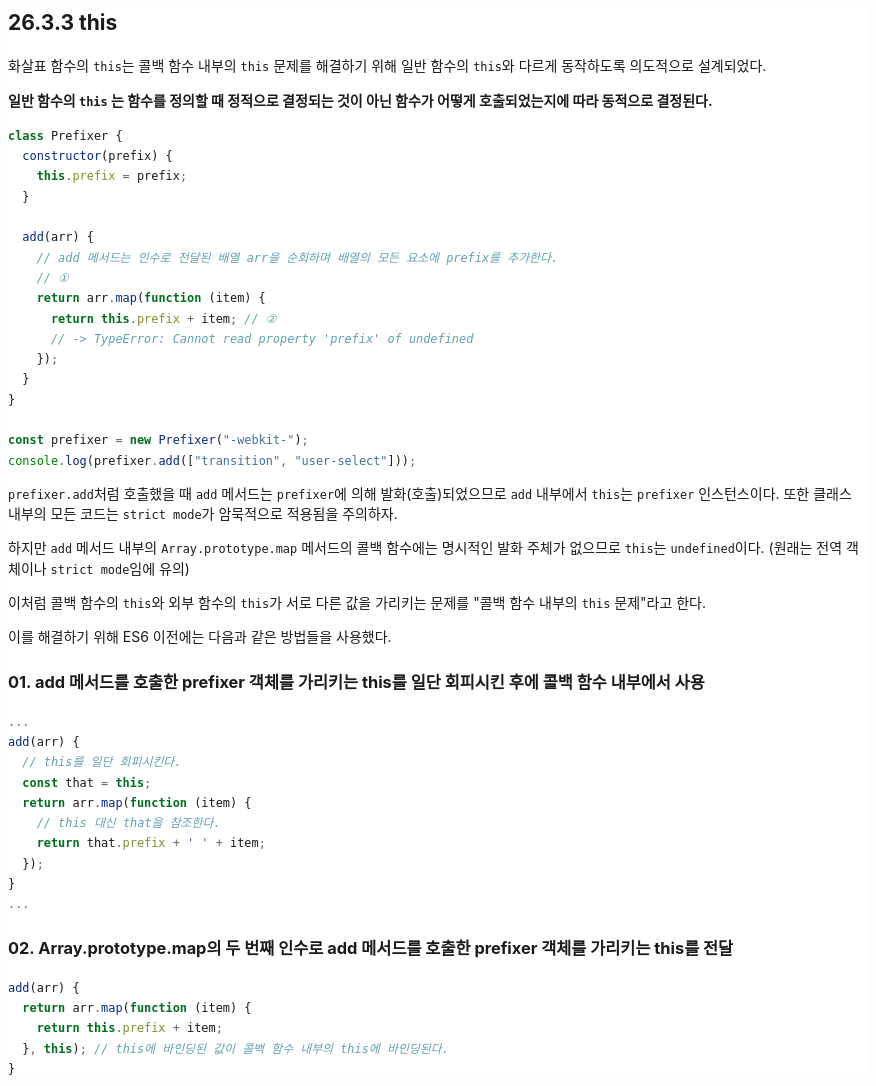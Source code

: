 ## 26.3.3 this
화살표 함수의 `this`는 콜백 함수 내부의 `this` 문제를 해결하기 위해 일반 함수의 `this`와 다르게 동작하도록 의도적으로 설계되었다.

**일반 함수의 `this` 는 함수를 정의할 때 정적으로 결정되는 것이 아닌 함수가 어떻게 호출되었는지에 따라 동적으로 결정된다.**

```js
class Prefixer {
  constructor(prefix) {
    this.prefix = prefix;
  }

  add(arr) {
    // add 메서드는 인수로 전달된 배열 arr을 순회하며 배열의 모든 요소에 prefix를 추가한다.
    // ①
    return arr.map(function (item) {
      return this.prefix + item; // ②
      // -> TypeError: Cannot read property 'prefix' of undefined
    });
  }
}

const prefixer = new Prefixer("-webkit-");
console.log(prefixer.add(["transition", "user-select"]));
```

`prefixer.add`처럼 호출했을 때 `add` 메서드는 `prefixer`에 의해 발화(호출)되었으므로 `add` 내부에서 `this`는 `prefixer` 인스턴스이다. 또한 클래스 내부의 모든 코드는 `strict mode`가 암묵적으로 적용됨을 주의하자.

하지만 `add` 메서드 내부의 `Array.prototype.map` 메서드의 콜백 함수에는 명시적인 발화 주체가 없으므로 `this`는 `undefined`이다. (원래는 전역 객체이나 `strict mode`임에 유의)

이처럼 콜백 함수의 `this`와 외부 함수의 `this`가 서로 다른 값을 가리키는 문제를 "콜백 함수 내부의 `this` 문제"라고 한다.

이를 해결하기 위해 ES6 이전에는 다음과 같은 방법들을 사용했다.

### 01. add 메서드를  호출한 prefixer 객체를 가리키는 this를 일단 회피시킨 후에 콜백 함수 내부에서 사용
```js
...
add(arr) {
  // this를 일단 회피시킨다.
  const that = this;
  return arr.map(function (item) {
    // this 대신 that을 참조한다.
    return that.prefix + ' ' + item;
  });
}
...
```

### 02. Array.prototype.map의 두 번째 인수로 add 메서드를 호출한 prefixer 객체를 가리키는 this를 전달
```js
add(arr) {
  return arr.map(function (item) {
    return this.prefix + item;
  }, this); // this에 바인딩된 값이 콜백 함수 내부의 this에 바인딩된다.
}
```
